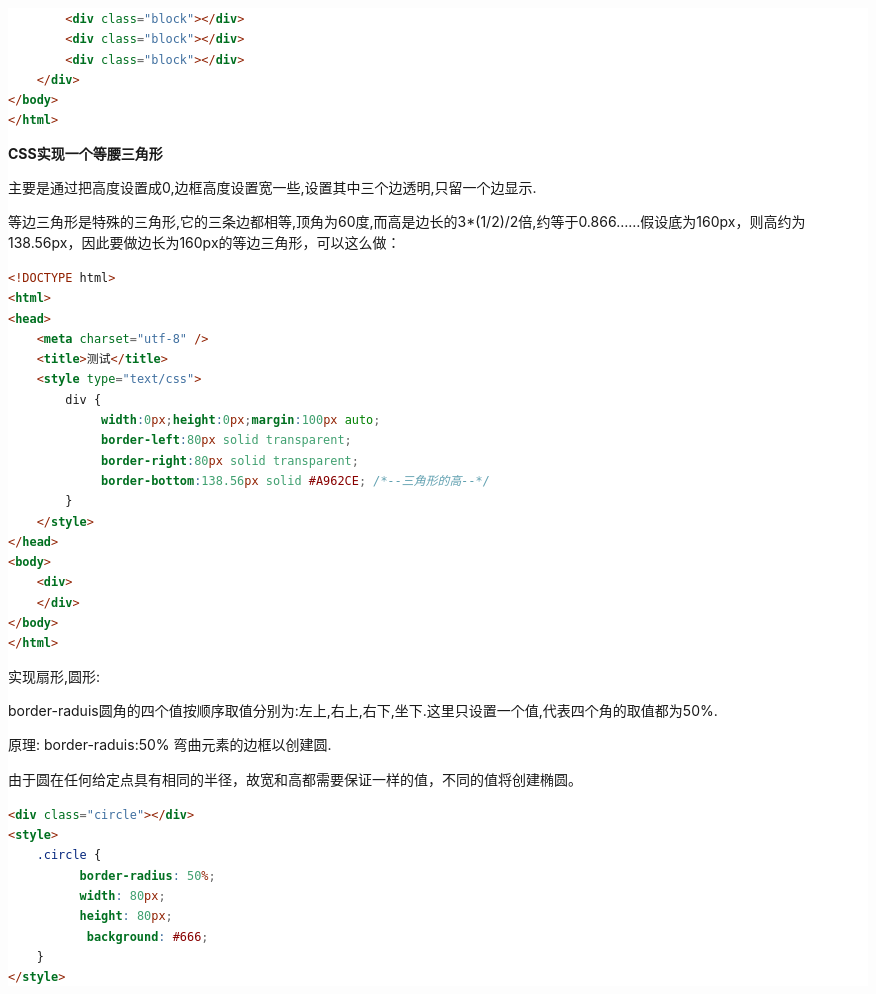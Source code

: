 ```html
        <div class="block"></div>
        <div class="block"></div>
        <div class="block"></div>
    </div>
</body>
</html>
```

**CSS实现一个等腰三角形**

主要是通过把高度设置成0,边框高度设置宽一些,设置其中三个边透明,只留一个边显示.

等边三角形是特殊的三角形,它的三条边都相等,顶角为60度,而高是边长的3*(1/2)/2倍,约等于0.866……假设底为160px，则高约为138.56px，因此要做边长为160px的等边三角形，可以这么做： 

```html
<!DOCTYPE html>
<html>
<head>
    <meta charset="utf-8" />
    <title>测试</title>
    <style type="text/css">
        div {
             width:0px;height:0px;margin:100px auto;
             border-left:80px solid transparent; 
             border-right:80px solid transparent; 
             border-bottom:138.56px solid #A962CE; /*--三角形的高--*/
        }
    </style>
</head>
<body>
    <div>
    </div>
</body>
</html>
```

实现扇形,圆形:

border-raduis圆角的四个值按顺序取值分别为:左上,右上,右下,坐下.这里只设置一个值,代表四个角的取值都为50%.

原理: border-raduis:50% 弯曲元素的边框以创建圆.

由于圆在任何给定点具有相同的半径，故宽和高都需要保证一样的值，不同的值将创建椭圆。 

```html
<div class="circle"></div>
<style>
    .circle {
          border-radius: 50%;
          width: 80px;
          height: 80px;
           background: #666;
    }
</style>
```
